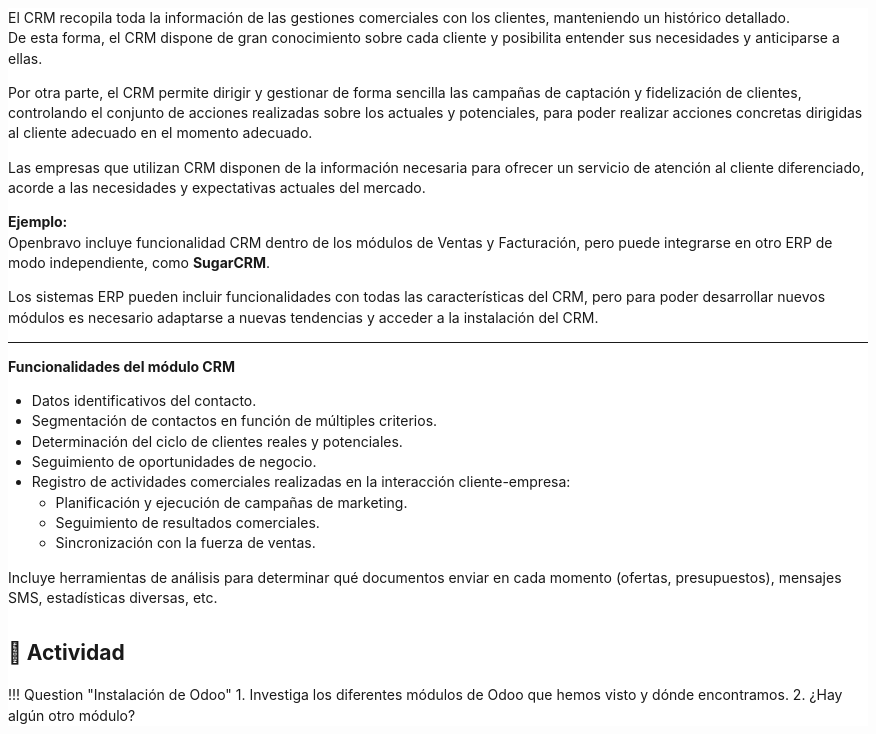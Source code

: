El CRM recopila toda la información de las gestiones comerciales con los clientes, manteniendo un histórico detallado.  
De esta forma, el CRM dispone de gran conocimiento sobre cada cliente y posibilita entender sus necesidades y anticiparse a ellas.

Por otra parte, el CRM permite dirigir y gestionar de forma sencilla las campañas de captación y fidelización de clientes, controlando el conjunto de acciones realizadas sobre los actuales y potenciales, para poder realizar acciones concretas dirigidas al cliente adecuado en el momento adecuado.

Las empresas que utilizan CRM disponen de la información necesaria para ofrecer un servicio de atención al cliente diferenciado, acorde a las necesidades y expectativas actuales del mercado.

**Ejemplo:**  
Openbravo incluye funcionalidad CRM dentro de los módulos de Ventas y Facturación, pero puede integrarse en otro ERP de modo independiente, como **SugarCRM**.

Los sistemas ERP pueden incluir funcionalidades con todas las características del CRM, pero para poder desarrollar nuevos módulos es necesario adaptarse a nuevas tendencias y acceder a la instalación del CRM.

---

**Funcionalidades del módulo CRM**

- Datos identificativos del contacto.
- Segmentación de contactos en función de múltiples criterios.
- Determinación del ciclo de clientes reales y potenciales.
- Seguimiento de oportunidades de negocio.
- Registro de actividades comerciales realizadas en la interacción cliente-empresa:
  - Planificación y ejecución de campañas de marketing.
  - Seguimiento de resultados comerciales.
  - Sincronización con la fuerza de ventas.

Incluye herramientas de análisis para determinar qué documentos enviar en cada momento (ofertas, presupuestos), mensajes SMS, estadísticas diversas, etc.


## 📝 Actividad
!!! Question "Instalación de Odoo"
    1. Investiga los diferentes módulos de Odoo que hemos visto y dónde encontramos.
    2. ¿Hay algún otro módulo?